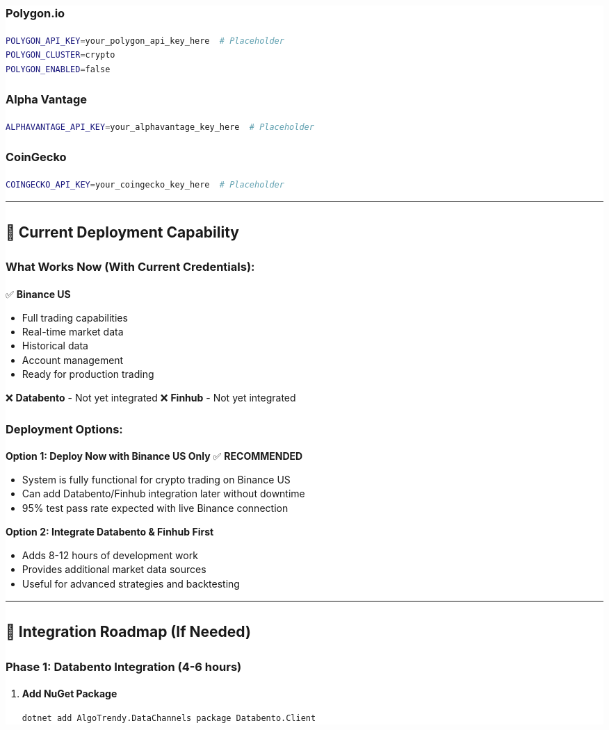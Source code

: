 ### Polygon.io
```bash
POLYGON_API_KEY=your_polygon_api_key_here  # Placeholder
POLYGON_CLUSTER=crypto
POLYGON_ENABLED=false
```

### Alpha Vantage
```bash
ALPHAVANTAGE_API_KEY=your_alphavantage_key_here  # Placeholder
```

### CoinGecko
```bash
COINGECKO_API_KEY=your_coingecko_key_here  # Placeholder
```

---

## 🎯 Current Deployment Capability

### What Works Now (With Current Credentials):

✅ **Binance US**
- Full trading capabilities
- Real-time market data
- Historical data
- Account management
- Ready for production trading

❌ **Databento** - Not yet integrated
❌ **Finhub** - Not yet integrated

### Deployment Options:

**Option 1: Deploy Now with Binance US Only** ✅ **RECOMMENDED**
- System is fully functional for crypto trading on Binance US
- Can add Databento/Finhub integration later without downtime
- 95% test pass rate expected with live Binance connection

**Option 2: Integrate Databento & Finhub First**
- Adds 8-12 hours of development work
- Provides additional market data sources
- Useful for advanced strategies and backtesting

---

## 📝 Integration Roadmap (If Needed)

### Phase 1: Databento Integration (4-6 hours)

1. **Add NuGet Package**
   ```bash
   dotnet add AlgoTrendy.DataChannels package Databento.Client
   ```
